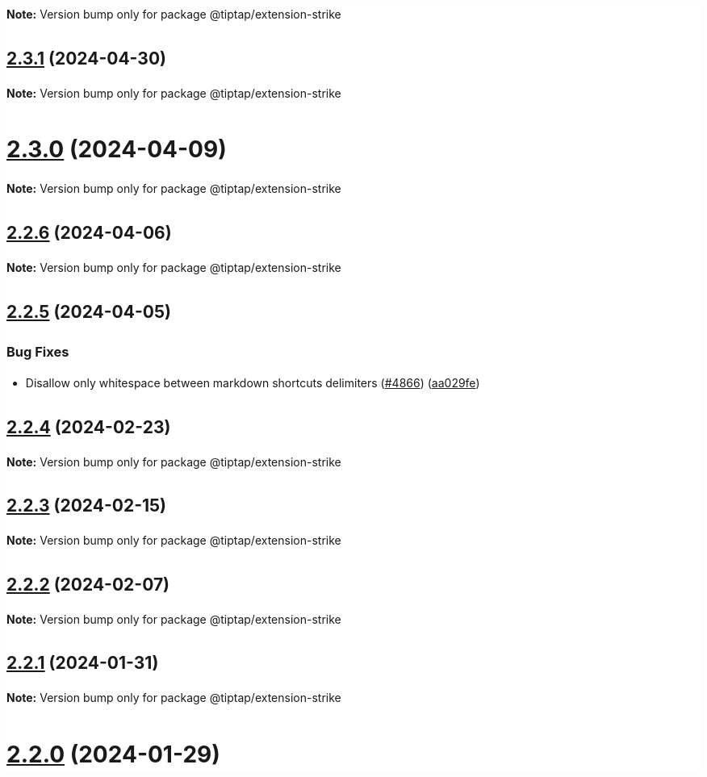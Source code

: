 **Note:** Version bump only for package @tiptap/extension-strike

## [2.3.1](https://github.com/ueberdosis/tiptap/compare/v2.3.0...v2.3.1) (2024-04-30)

**Note:** Version bump only for package @tiptap/extension-strike

# [2.3.0](https://github.com/ueberdosis/tiptap/compare/v2.2.6...v2.3.0) (2024-04-09)

**Note:** Version bump only for package @tiptap/extension-strike

## [2.2.6](https://github.com/ueberdosis/tiptap/compare/v2.2.5...v2.2.6) (2024-04-06)

**Note:** Version bump only for package @tiptap/extension-strike

## [2.2.5](https://github.com/ueberdosis/tiptap/compare/v2.2.4...v2.2.5) (2024-04-05)

### Bug Fixes

- Disallow only whitespace between markdown shortcuts delimiters ([#4866](https://github.com/ueberdosis/tiptap/issues/4866)) ([aa029fe](https://github.com/ueberdosis/tiptap/commit/aa029fe2242aeadc38555b2832df6ae1614c7d1d))

## [2.2.4](https://github.com/ueberdosis/tiptap/compare/v2.2.3...v2.2.4) (2024-02-23)

**Note:** Version bump only for package @tiptap/extension-strike

## [2.2.3](https://github.com/ueberdosis/tiptap/compare/v2.2.2...v2.2.3) (2024-02-15)

**Note:** Version bump only for package @tiptap/extension-strike

## [2.2.2](https://github.com/ueberdosis/tiptap/compare/v2.2.1...v2.2.2) (2024-02-07)

**Note:** Version bump only for package @tiptap/extension-strike

## [2.2.1](https://github.com/ueberdosis/tiptap/compare/v2.2.0...v2.2.1) (2024-01-31)

**Note:** Version bump only for package @tiptap/extension-strike

# [2.2.0](https://github.com/ueberdosis/tiptap/compare/v2.1.16...v2.2.0) (2024-01-29)
